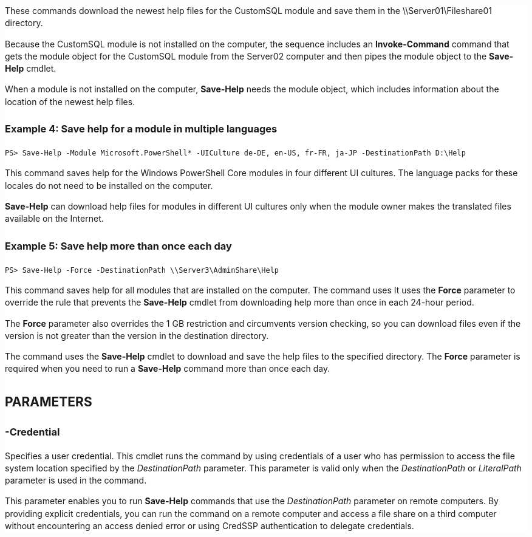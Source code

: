 These commands download the newest help files for the CustomSQL module and save them in the \\\\Server01\Fileshare01 directory.

Because the CustomSQL module is not installed on the computer, the sequence includes an **Invoke-Command** command that gets the module object for the CustomSQL module from the Server02 computer and then pipes the module object to the **Save-Help** cmdlet.

When a module is not installed on the computer, **Save-Help** needs the module object, which includes information about the location of the newest help files.

### Example 4: Save help for a module in multiple languages

```
PS> Save-Help -Module Microsoft.PowerShell* -UICulture de-DE, en-US, fr-FR, ja-JP -DestinationPath D:\Help
```

This command saves help for the Windows PowerShell Core modules in four different UI cultures.
The language packs for these locales do not need to be installed on the computer.

**Save-Help** can download help files for modules in different UI cultures only when the module owner makes the translated files available on the Internet.

### Example 5: Save help more than once each day

```
PS> Save-Help -Force -DestinationPath \\Server3\AdminShare\Help
```

This command saves help for all modules that are installed on the computer.
The command uses It uses the **Force** parameter to override the rule that prevents the **Save-Help** cmdlet from downloading help more than once in each 24-hour period.

The **Force** parameter also overrides the 1 GB restriction and circumvents version checking, so you can download files even if the version is not greater than the version in the destination directory.

The command uses the **Save-Help** cmdlet to download and save the help files to the specified directory.
The **Force** parameter is required when you need to run a **Save-Help** command more than once each day.

## PARAMETERS

### -Credential

Specifies a user credential.
This cmdlet runs the command by using credentials of a user who has permission to access the file system location specified by the *DestinationPath* parameter.
This parameter is valid only when the *DestinationPath* or *LiteralPath* parameter is used in the command.

This parameter enables you to run **Save-Help** commands that use the *DestinationPath* parameter on remote computers.
By providing explicit credentials, you can run the command on a remote computer and access a file share on a third computer without encountering an access denied error or using CredSSP authentication to delegate credentials.
